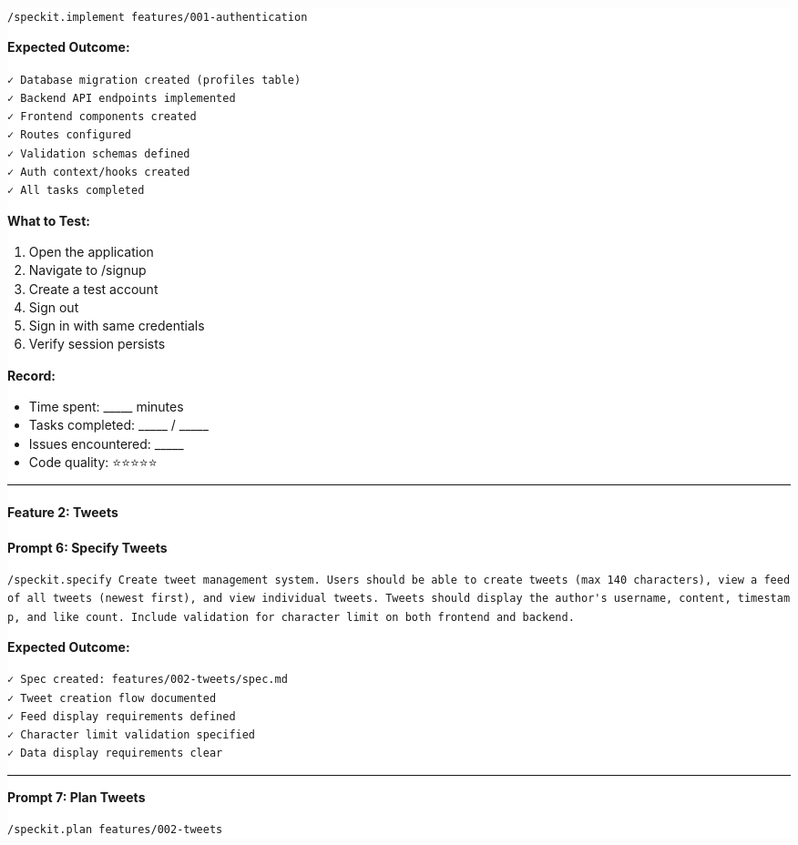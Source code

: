 ```
/speckit.implement features/001-authentication
```

**Expected Outcome:**
```
✓ Database migration created (profiles table)
✓ Backend API endpoints implemented
✓ Frontend components created
✓ Routes configured
✓ Validation schemas defined
✓ Auth context/hooks created
✓ All tasks completed
```

**What to Test:**
1. Open the application
2. Navigate to /signup
3. Create a test account
4. Sign out
5. Sign in with same credentials
6. Verify session persists

**Record:**
- Time spent: _____ minutes
- Tasks completed: _____ / _____
- Issues encountered: _____
- Code quality: ⭐⭐⭐⭐⭐

---

#### Feature 2: Tweets

**Prompt 6: Specify Tweets**

```
/speckit.specify Create tweet management system. Users should be able to create tweets (max 140 characters), view a feed of all tweets (newest first), and view individual tweets. Tweets should display the author's username, content, timestamp, and like count. Include validation for character limit on both frontend and backend.
```

**Expected Outcome:**
```
✓ Spec created: features/002-tweets/spec.md
✓ Tweet creation flow documented
✓ Feed display requirements defined
✓ Character limit validation specified
✓ Data display requirements clear
```

---

**Prompt 7: Plan Tweets**

```
/speckit.plan features/002-tweets
```
